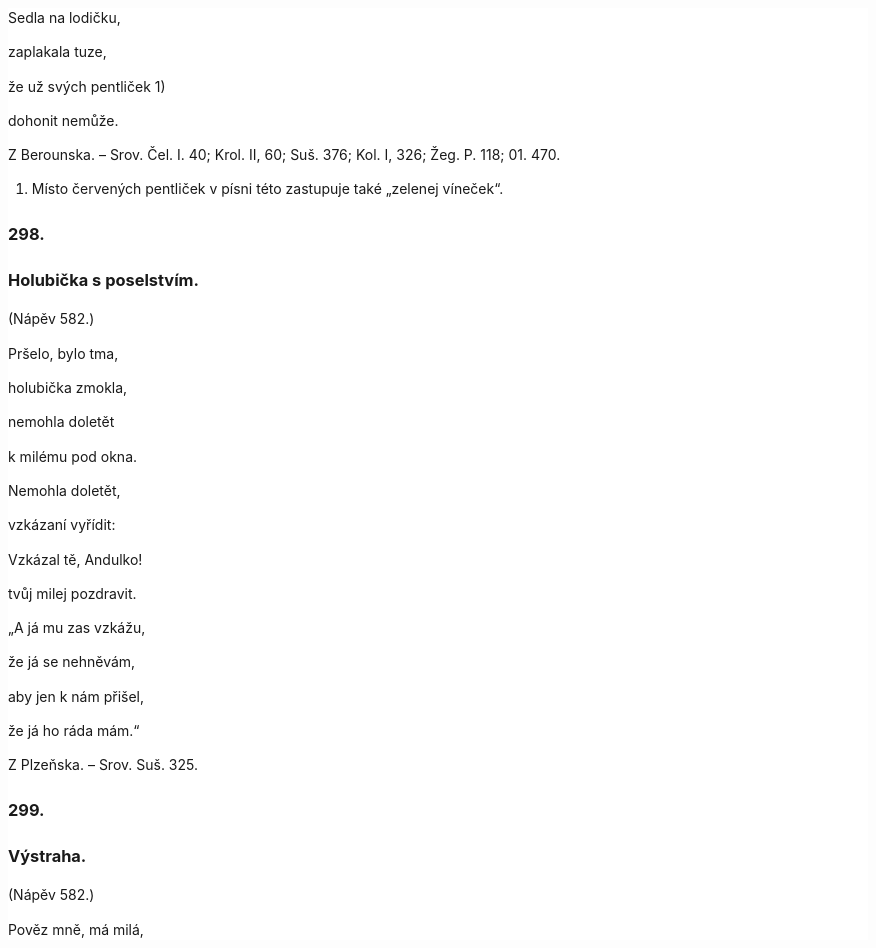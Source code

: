 <section>

Sedla na lodičku,

zaplakala tuze,

že už svých pentliček 1)

dohonit nemůže.

Z Berounska. – Srov. Čel. I. 40; Krol. II, 60; Suš. 376; Kol. I, 326; Žeg. P. 118; 01. 470.

1) Místo červených pentliček v písni této zastupuje také „zelenej víneček“.

### 298.

### Holubička s poselstvím.

(Nápěv 582.)

Pršelo, bylo tma,

holubička zmokla, 

nemohla doletět

k milému pod okna.

</section>

<section>

Nemohla doletět,

vzkázaní vyřídit:

Vzkázal tě, Andulko!

tvůj milej pozdravit.

</section>

<section>

„A já mu zas vzkážu,

že já se nehněvám,

aby jen k nám přišel,

že já ho ráda mám.“

Z Plzeňska. – Srov. Suš. 325.

### 299.

### Výstraha.

(Nápěv 582.)

Pověz mně, má milá,
